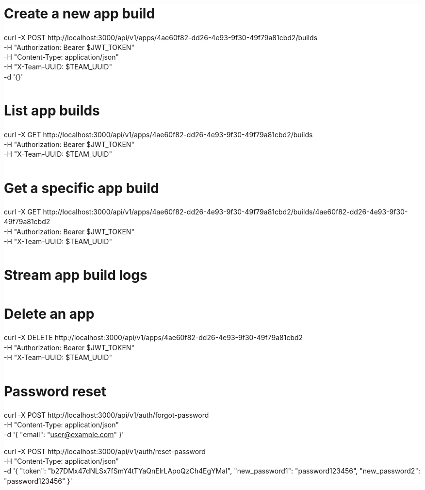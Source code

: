 

# Create a new app build

curl -X POST http://localhost:3000/api/v1/apps/4ae60f82-dd26-4e93-9f30-49f79a81cbd2/builds \
-H "Authorization: Bearer $JWT_TOKEN" \
-H "Content-Type: application/json" \
-H "X-Team-UUID: $TEAM_UUID" \
-d '{}'

# List app builds

curl -X GET http://localhost:3000/api/v1/apps/4ae60f82-dd26-4e93-9f30-49f79a81cbd2/builds \
-H "Authorization: Bearer $JWT_TOKEN" \
-H "X-Team-UUID: $TEAM_UUID"

# Get a specific app build

curl -X GET http://localhost:3000/api/v1/apps/4ae60f82-dd26-4e93-9f30-49f79a81cbd2/builds/4ae60f82-dd26-4e93-9f30-49f79a81cbd2 \
-H "Authorization: Bearer $JWT_TOKEN" \
-H "X-Team-UUID: $TEAM_UUID"

# Stream app build logs

# Delete an app

curl -X DELETE http://localhost:3000/api/v1/apps/4ae60f82-dd26-4e93-9f30-49f79a81cbd2 \
-H "Authorization: Bearer $JWT_TOKEN" \
-H "X-Team-UUID: $TEAM_UUID"

# Password reset

curl -X POST http://localhost:3000/api/v1/auth/forgot-password \
  -H "Content-Type: application/json" \
  -d '{
    "email": "user@example.com"
  }'


curl -X POST http://localhost:3000/api/v1/auth/reset-password \
  -H "Content-Type: application/json" \
  -d '{
    "token": "b27DMx47dNLSx7fSmY4tTYaQnElrLApoQzCh4EgYMaI",
    "new_password1": "password123456",
    "new_password2": "password123456"
  }'
